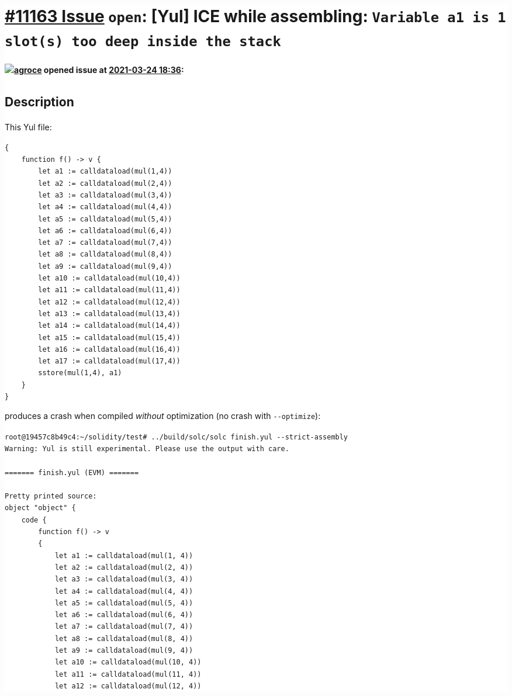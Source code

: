 # [\#11163 Issue](https://github.com/ethereum/solidity/issues/11163) `open`: [Yul] ICE while assembling: `Variable a1 is 1 slot(s) too deep inside the stack`

#### <img src="https://avatars.githubusercontent.com/u/967816?u=e15de0869a62036529220016b1729fa1a6c18b5b&v=4" width="50">[agroce](https://github.com/agroce) opened issue at [2021-03-24 18:36](https://github.com/ethereum/solidity/issues/11163):

## Description

This Yul file:

```
{
    function f() -> v {
        let a1 := calldataload(mul(1,4))
        let a2 := calldataload(mul(2,4))
        let a3 := calldataload(mul(3,4))
        let a4 := calldataload(mul(4,4))
        let a5 := calldataload(mul(5,4))
        let a6 := calldataload(mul(6,4))
        let a7 := calldataload(mul(7,4))
        let a8 := calldataload(mul(8,4))
        let a9 := calldataload(mul(9,4))
        let a10 := calldataload(mul(10,4))
        let a11 := calldataload(mul(11,4))
        let a12 := calldataload(mul(12,4))
        let a13 := calldataload(mul(13,4))
        let a14 := calldataload(mul(14,4))
        let a15 := calldataload(mul(15,4))
        let a16 := calldataload(mul(16,4))
        let a17 := calldataload(mul(17,4))
        sstore(mul(1,4), a1)
    }
}
```

produces a crash when compiled _without_ optimization (no crash with `--optimize`):

```
root@19457c8b49c4:~/solidity/test# ../build/solc/solc finish.yul --strict-assembly
Warning: Yul is still experimental. Please use the output with care.

======= finish.yul (EVM) =======

Pretty printed source:
object "object" {
    code {
        function f() -> v
        {
            let a1 := calldataload(mul(1, 4))
            let a2 := calldataload(mul(2, 4))
            let a3 := calldataload(mul(3, 4))
            let a4 := calldataload(mul(4, 4))
            let a5 := calldataload(mul(5, 4))
            let a6 := calldataload(mul(6, 4))
            let a7 := calldataload(mul(7, 4))
            let a8 := calldataload(mul(8, 4))
            let a9 := calldataload(mul(9, 4))
            let a10 := calldataload(mul(10, 4))
            let a11 := calldataload(mul(11, 4))
            let a12 := calldataload(mul(12, 4))
```